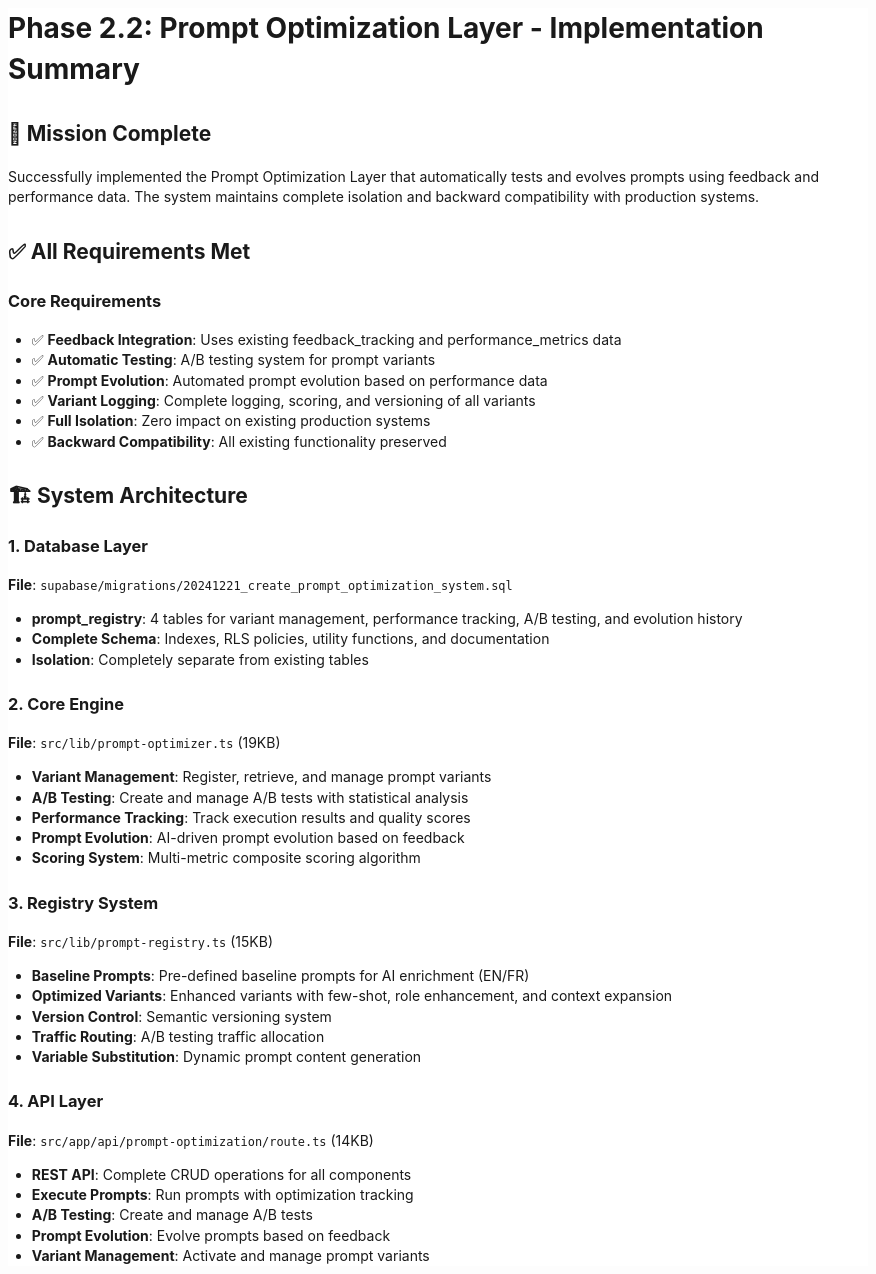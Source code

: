 # Phase 2.2: Prompt Optimization Layer - Implementation Summary

## 🎯 Mission Complete

Successfully implemented the Prompt Optimization Layer that automatically tests and evolves prompts using feedback and performance data. The system maintains complete isolation and backward compatibility with production systems.

## ✅ All Requirements Met

### Core Requirements
- ✅ **Feedback Integration**: Uses existing feedback_tracking and performance_metrics data
- ✅ **Automatic Testing**: A/B testing system for prompt variants
- ✅ **Prompt Evolution**: Automated prompt evolution based on performance data
- ✅ **Variant Logging**: Complete logging, scoring, and versioning of all variants
- ✅ **Full Isolation**: Zero impact on existing production systems
- ✅ **Backward Compatibility**: All existing functionality preserved

## 🏗️ System Architecture

### 1. Database Layer
**File**: `supabase/migrations/20241221_create_prompt_optimization_system.sql`
- **prompt_registry**: 4 tables for variant management, performance tracking, A/B testing, and evolution history
- **Complete Schema**: Indexes, RLS policies, utility functions, and documentation
- **Isolation**: Completely separate from existing tables

### 2. Core Engine
**File**: `src/lib/prompt-optimizer.ts` (19KB)
- **Variant Management**: Register, retrieve, and manage prompt variants
- **A/B Testing**: Create and manage A/B tests with statistical analysis
- **Performance Tracking**: Track execution results and quality scores
- **Prompt Evolution**: AI-driven prompt evolution based on feedback
- **Scoring System**: Multi-metric composite scoring algorithm

### 3. Registry System
**File**: `src/lib/prompt-registry.ts` (15KB)
- **Baseline Prompts**: Pre-defined baseline prompts for AI enrichment (EN/FR)
- **Optimized Variants**: Enhanced variants with few-shot, role enhancement, and context expansion
- **Version Control**: Semantic versioning system
- **Traffic Routing**: A/B testing traffic allocation
- **Variable Substitution**: Dynamic prompt content generation

### 4. API Layer
**File**: `src/app/api/prompt-optimization/route.ts` (14KB)
- **REST API**: Complete CRUD operations for all components
- **Execute Prompts**: Run prompts with optimization tracking
- **A/B Testing**: Create and manage A/B tests
- **Prompt Evolution**: Evolve prompts based on feedback
- **Variant Management**: Activate and manage prompt variants
